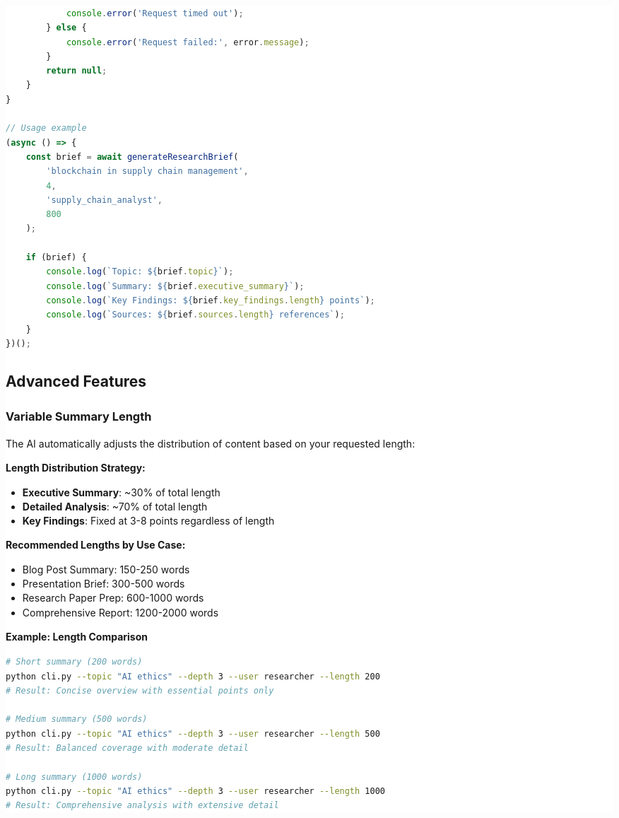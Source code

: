 ```javascript
            console.error('Request timed out');
        } else {
            console.error('Request failed:', error.message);
        }
        return null;
    }
}

// Usage example
(async () => {
    const brief = await generateResearchBrief(
        'blockchain in supply chain management',
        4,
        'supply_chain_analyst',
        800
    );

    if (brief) {
        console.log(`Topic: ${brief.topic}`);
        console.log(`Summary: ${brief.executive_summary}`);
        console.log(`Key Findings: ${brief.key_findings.length} points`);
        console.log(`Sources: ${brief.sources.length} references`);
    }
})();
```

## Advanced Features

### Variable Summary Length

The AI automatically adjusts the distribution of content based on your requested length:

**Length Distribution Strategy:**
- **Executive Summary**: ~30% of total length
- **Detailed Analysis**: ~70% of total length
- **Key Findings**: Fixed at 3-8 points regardless of length

**Recommended Lengths by Use Case:**
- Blog Post Summary: 150-250 words
- Presentation Brief: 300-500 words
- Research Paper Prep: 600-1000 words
- Comprehensive Report: 1200-2000 words

**Example: Length Comparison**

```bash
# Short summary (200 words)
python cli.py --topic "AI ethics" --depth 3 --user researcher --length 200
# Result: Concise overview with essential points only

# Medium summary (500 words)
python cli.py --topic "AI ethics" --depth 3 --user researcher --length 500
# Result: Balanced coverage with moderate detail

# Long summary (1000 words)
python cli.py --topic "AI ethics" --depth 3 --user researcher --length 1000
# Result: Comprehensive analysis with extensive detail
```
